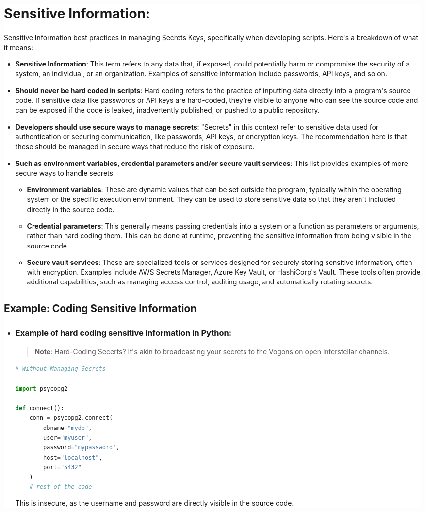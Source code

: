 # Sensitive Information:

Sensitive Information best practices in managing Secrets Keys, specifically when developing scripts. Here's a breakdown of what it means:

- **Sensitive Information**: This term refers to any data that, if exposed, could potentially harm or compromise the security of a system, an individual, or an organization. Examples of sensitive information include passwords, API keys, and so on.

- **Should never be hard coded in scripts**: Hard coding refers to the practice of inputting data directly into a program's source code. If sensitive data like passwords or API keys are hard-coded, they're visible to anyone who can see the source code and can be exposed if the code is leaked, inadvertently published, or pushed to a public repository.

- **Developers should use secure ways to manage secrets**: "Secrets" in this context refer to sensitive data used for authentication or securing communication, like passwords, API keys, or encryption keys. The recommendation here is that these should be managed in secure ways that reduce the risk of exposure.

- **Such as environment variables, credential parameters and/or secure vault services**: This list provides examples of more secure ways to handle secrets:

  - **Environment variables**: These are dynamic values that can be set outside the program, typically within the operating system or the specific execution environment. They can be used to store sensitive data so that they aren't included directly in the source code.

  - **Credential parameters**: This generally means passing credentials into a system or a function as parameters or arguments, rather than hard coding them. This can be done at runtime, preventing the sensitive information from being visible in the source code.

  - **Secure vault services**: These are specialized tools or services designed for securely storing sensitive information, often with encryption. Examples include AWS Secrets Manager, Azure Key Vault, or HashiCorp's Vault. These tools often provide additional capabilities, such as managing access control, auditing usage, and automatically rotating secrets.

## Example: Coding Sensitive Information

- ### **Example of hard coding sensitive information in Python**:
    > **Note**: Hard-Coding Secerts? It's akin to broadcasting your secrets to the Vogons on open interstellar channels.

    ```python
    # Without Managing Secrets

    import psycopg2

    def connect():
        conn = psycopg2.connect(
            dbname="mydb", 
            user="myuser", 
            password="mypassword", 
            host="localhost", 
            port="5432"
        )
        # rest of the code
    ```
    This is insecure, as the username and password are directly visible in the source code.
